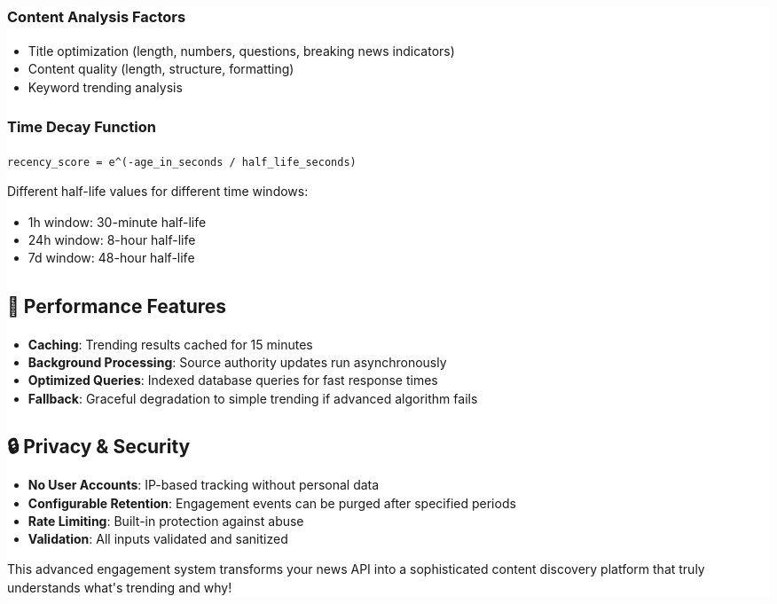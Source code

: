 ### **Content Analysis Factors**
- Title optimization (length, numbers, questions, breaking news indicators)
- Content quality (length, structure, formatting)
- Keyword trending analysis

### **Time Decay Function**
```
recency_score = e^(-age_in_seconds / half_life_seconds)
```
Different half-life values for different time windows:
- 1h window: 30-minute half-life
- 24h window: 8-hour half-life
- 7d window: 48-hour half-life

## 🚀 Performance Features

- **Caching**: Trending results cached for 15 minutes
- **Background Processing**: Source authority updates run asynchronously
- **Optimized Queries**: Indexed database queries for fast response times
- **Fallback**: Graceful degradation to simple trending if advanced algorithm fails

## 🔒 Privacy & Security

- **No User Accounts**: IP-based tracking without personal data
- **Configurable Retention**: Engagement events can be purged after specified periods
- **Rate Limiting**: Built-in protection against abuse
- **Validation**: All inputs validated and sanitized

This advanced engagement system transforms your news API into a sophisticated content discovery platform that truly understands what's trending and why!